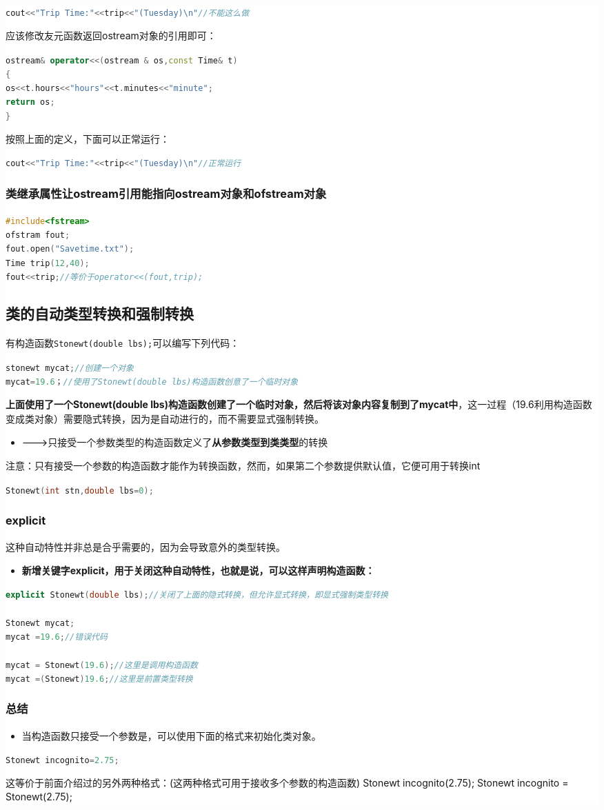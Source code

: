 ```C++
cout<<"Trip Time:"<<trip<<"(Tuesday)\n"//不能这么做
```
应该修改友元函数返回ostream对象的引用即可：
```C++
ostream& operator<<(ostream & os,const Time& t)
{
os<<t.hours<<"hours"<<t.minutes<<"minute";
return os;
}
```
按照上面的定义，下面可以正常运行：
```C++
cout<<"Trip Time:"<<trip<<"(Tuesday)\n"//正常运行
```
### 类继承属性让ostream引用能指向ostream对象和ofstream对象
```C++
#include<fstream>
ofstram fout;
fout.open("Savetime.txt");
Time trip(12,40);
fout<<trip;//等价于operator<<(fout,trip);
```
## 类的自动类型转换和强制转换
有构造函数`Stonewt(double lbs);`可以编写下列代码：
```C++
stonewt mycat;//创建一个对象
mycat=19.6；//使用了Stonewt(double lbs)构造函数创意了一个临时对象
```
**上面使用了一个Stonewt(double lbs)构造函数创建了一个临时对象，然后将该对象内容复制到了mycat中**，这一过程（19.6利用构造函数变成类对象）需要隐式转换，因为是自动进行的，而不需要显式强制转换。
* --->只接受一个参数类型的构造函数定义了**从参数类型到类类型**的转换

注意：只有接受一个参数的构造函数才能作为转换函数，然而，如果第二个参数提供默认值，它便可用于转换int
```C++
Stonewt(int stn,double lbs=0);
```
### explicit
这种自动特性并非总是合乎需要的，因为会导致意外的类型转换。
* **新增关键字explicit，用于关闭这种自动特性，也就是说，可以这样声明构造函数：**
```C++
explicit Stonewt(double lbs);//关闭了上面的隐式转换，但允许显式转换，即显式强制类型转换

Stonewt mycat;
mycat =19.6;//错误代码

mycat = Stonewt(19.6);//这里是调用构造函数
mycat =(Stonewt)19.6;//这里是前置类型转换
```
### 总结
* 当构造函数只接受一个参数是，可以使用下面的格式来初始化类对象。
```C++
Stonewt incognito=2.75;
```
这等价于前面介绍过的另外两种格式：(这两种格式可用于接收多个参数的构造函数)
Stonewt incognito(2.75);
Stonewt incognito = Stonewt(2.75);
